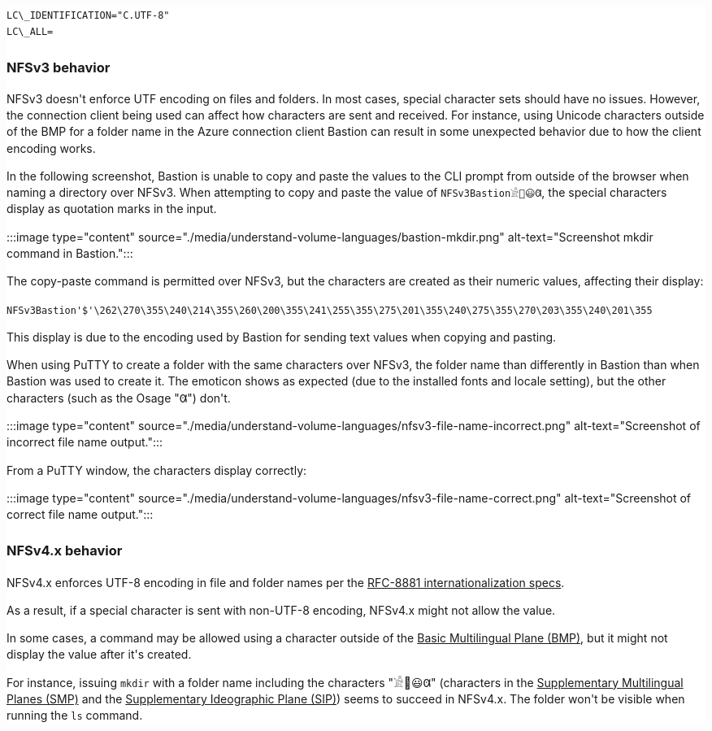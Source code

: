 ```
LC\_IDENTIFICATION="C.UTF-8"
LC\_ALL=
```

### NFSv3 behavior

NFSv3 doesn't enforce UTF encoding on files and folders. In most cases, special character sets should have no issues. However, the connection client being used can affect how characters are sent and received. For instance, using Unicode characters outside of the BMP for a folder name in the Azure connection client Bastion can result in some unexpected behavior due to how the client encoding works.

In the following screenshot, Bastion is unable to copy and paste the values to the CLI prompt from outside of the browser when naming a directory over NFSv3. When attempting to copy and paste the value of `NFSv3Bastion𓀀𫝁😃𐒸`, the special characters display as quotation marks in the input.

:::image type="content" source="./media/understand-volume-languages/bastion-mkdir.png" alt-text="Screenshot mkdir command in Bastion.":::

The copy-paste command is permitted over NFSv3, but the characters are created as their numeric values, affecting their display:

`NFSv3Bastion'$'\262\270\355\240\214\355\260\200\355\241\255\355\275\201\355\240\275\355\270\203\355\240\201\355`

This display is due to the encoding used by Bastion for sending text values when copying and pasting.

When using PuTTY to create a folder with the same characters over NFSv3, the folder name than differently in Bastion than when Bastion was used to create it. The emoticon shows as expected (due to the installed fonts and locale setting), but the other characters (such as the Osage "𐒸") don't.

:::image type="content" source="./media/understand-volume-languages/nfsv3-file-name-incorrect.png" alt-text="Screenshot of incorrect file name output.":::

From a PuTTY window, the characters display correctly:

:::image type="content" source="./media/understand-volume-languages/nfsv3-file-name-correct.png" alt-text="Screenshot of correct file name output.":::

### NFSv4.x behavior

NFSv4.x enforces UTF-8 encoding in file and folder names  per the [RFC-8881 internationalization specs](https://www.rfc-editor.org/rfc/rfc8881.html#internationalization). 

As a result, if a special character is sent with non-UTF-8 encoding, NFSv4.x might not allow the value.

In some cases, a command may be allowed using a character outside of the [Basic Multilingual Plane (BMP)](https://en.wikipedia.org/wiki/Plane_%28Unicode%29#Basic_Multilingual_Plane), but it might not display the value after it's created.

For instance, issuing `mkdir` with a folder name including the characters "𓀀𫝁😃𐒸" (characters in the [Supplementary Multilingual Planes (SMP)](https://unicodeplus.com/plane/1) and the [Supplementary Ideographic Plane (SIP)](https://unicodeplus.com/plane/2)) seems to succeed in NFSv4.x. The folder won't be visible when running the `ls` command. 
